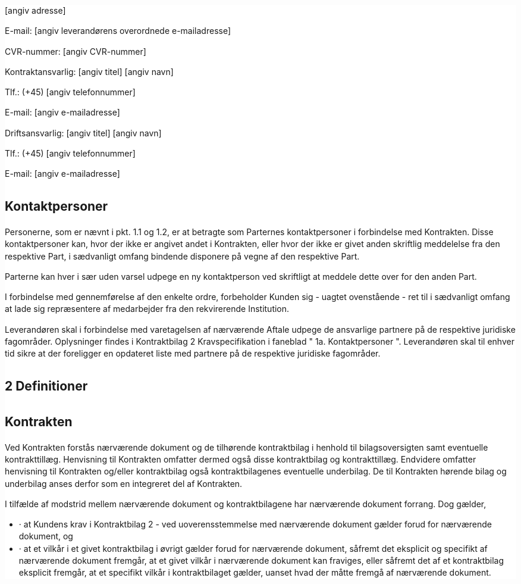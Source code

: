 [angiv adresse]

E-mail: [angiv leverandørens overordnede e-mailadresse]

CVR-nummer: [angiv CVR-nummer]

Kontraktansvarlig: [angiv titel] [angiv navn]

Tlf.: (+45) [angiv telefonnummer]

E-mail: [angiv e-mailadresse]

Driftsansvarlig: [angiv titel] [angiv navn]

Tlf.: (+45) [angiv telefonnummer]

E-mail: [angiv e-mailadresse]

## Kontaktpersoner

Personerne, som er nævnt i pkt. 1.1 og 1.2, er at betragte som Parternes kontaktpersoner i forbindelse med Kontrakten. Disse kontaktpersoner kan, hvor der ikke er angivet andet i Kontrakten, eller hvor der ikke er givet anden skriftlig meddelelse fra den respektive Part, i sædvanligt omfang bindende disponere på vegne af den respektive Part.

Parterne kan hver i sær uden varsel udpege en ny kontaktperson ved skriftligt at meddele dette over for den anden Part.

I forbindelse med gennemførelse af den enkelte ordre, forbeholder Kunden sig - uagtet ovenstående - ret til i sædvanligt omfang at lade sig repræsentere af medarbejder fra den rekvirerende Institution.

Leverandøren skal i forbindelse med varetagelsen af nærværende Aftale udpege de ansvarlige partnere på de respektive juridiske fagområder. Oplysninger findes i Kontraktbilag 2 Kravspecifikation i faneblad " 1a. Kontaktpersoner ". Leverandøren skal til enhver tid sikre at der foreligger en opdateret liste med partnere på de respektive juridiske fagområder.

## 2 Definitioner

## Kontrakten

Ved Kontrakten forstås nærværende dokument og de tilhørende kontraktbilag i henhold til bilagsoversigten samt eventuelle kontrakttillæg. Henvisning til Kontrakten omfatter dermed også disse kontraktbilag og kontrakttillæg. Endvidere omfatter henvisning til Kontrakten og/eller kontraktbilag også kontraktbilagenes eventuelle underbilag. De til Kontrakten hørende bilag og underbilag anses derfor som en integreret del af Kontrakten.

I tilfælde af modstrid mellem nærværende dokument og kontraktbilagene har nærværende dokument forrang. Dog gælder,

- · at Kundens krav i Kontraktbilag 2 - ved uoverensstemmelse med nærværende dokument gælder forud for nærværende dokument, og
- · at et vilkår i et givet kontraktbilag i øvrigt gælder forud for nærværende dokument, såfremt det eksplicit og specifikt af nærværende dokument fremgår, at et givet vilkår i nærværende dokument kan fraviges, eller såfremt det af et kontraktbilag eksplicit fremgår, at et specifikt vilkår i kontraktbilaget gælder, uanset hvad der måtte fremgå af nærværende dokument.

